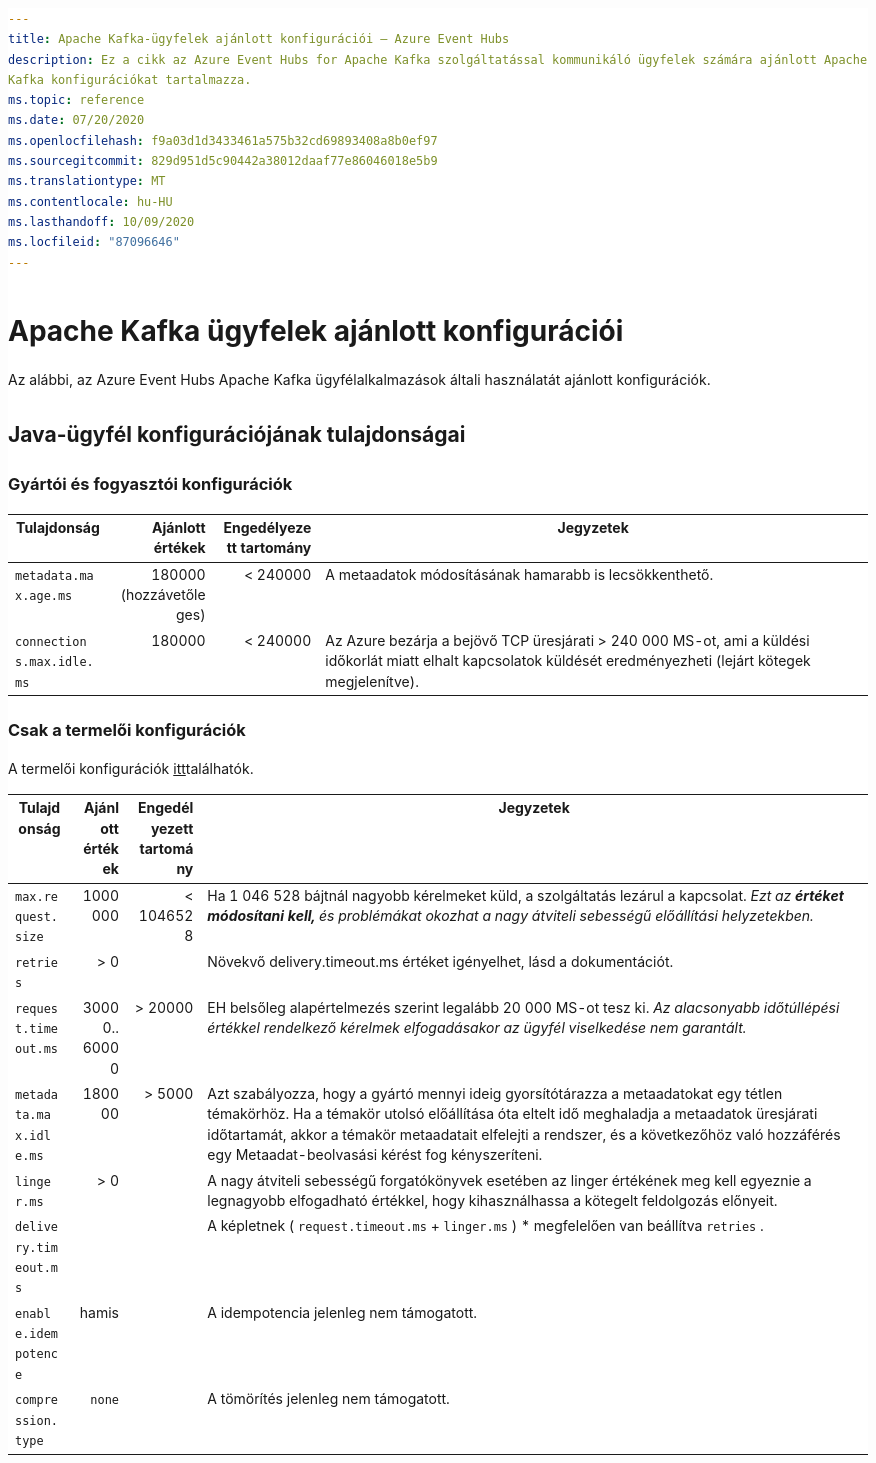```yaml
---
title: Apache Kafka-ügyfelek ajánlott konfigurációi – Azure Event Hubs
description: Ez a cikk az Azure Event Hubs for Apache Kafka szolgáltatással kommunikáló ügyfelek számára ajánlott Apache Kafka konfigurációkat tartalmazza.
ms.topic: reference
ms.date: 07/20/2020
ms.openlocfilehash: f9a03d1d3433461a575b32cd69893408a8b0ef97
ms.sourcegitcommit: 829d951d5c90442a38012daaf77e86046018e5b9
ms.translationtype: MT
ms.contentlocale: hu-HU
ms.lasthandoff: 10/09/2020
ms.locfileid: "87096646"
---
```

# <a name="recommended-configurations-for-apache-kafka-clients"></a>Apache Kafka ügyfelek ajánlott konfigurációi
Az alábbi, az Azure Event Hubs Apache Kafka ügyfélalkalmazások általi használatát ajánlott konfigurációk. 

## <a name="java-client-configuration-properties"></a>Java-ügyfél konfigurációjának tulajdonságai

### <a name="producer-and-consumer-configurations"></a>Gyártói és fogyasztói konfigurációk

Tulajdonság | Ajánlott értékek | Engedélyezett tartomány | Jegyzetek
---|---:|-----:|---
`metadata.max.age.ms` | 180000 (hozzávetőleges) | < 240000 | A metaadatok módosításának hamarabb is lecsökkenthető.
`connections.max.idle.ms`   | 180000 | < 240000 | Az Azure bezárja a bejövő TCP üresjárati > 240 000 MS-ot, ami a küldési időkorlát miatt elhalt kapcsolatok küldését eredményezheti (lejárt kötegek megjelenítve).

### <a name="producer-configurations-only"></a>Csak a termelői konfigurációk
A termelői konfigurációk [itt](https://kafka.apache.org/documentation/#producerconfigs)találhatók.

Tulajdonság | Ajánlott értékek | Engedélyezett tartomány | Jegyzetek
---|---:|---:|---
`max.request.size` | 1000000 | < 1046528 | Ha 1 046 528 bájtnál nagyobb kérelmeket küld, a szolgáltatás lezárul a kapcsolat.  *Ezt az **értéket módosítani kell,** és problémákat okozhat a nagy átviteli sebességű előállítási helyzetekben.*
`retries` | > 0 | | Növekvő delivery.timeout.ms értéket igényelhet, lásd a dokumentációt.
`request.timeout.ms` | 30000.. 60000 | > 20000| EH belsőleg alapértelmezés szerint legalább 20 000 MS-ot tesz ki.  *Az alacsonyabb időtúllépési értékkel rendelkező kérelmek elfogadásakor az ügyfél viselkedése nem garantált.*
`metadata.max.idle.ms` | 180000 | > 5000 | Azt szabályozza, hogy a gyártó mennyi ideig gyorsítótárazza a metaadatokat egy tétlen témakörhöz. Ha a témakör utolsó előállítása óta eltelt idő meghaladja a metaadatok üresjárati időtartamát, akkor a témakör metaadatait elfelejti a rendszer, és a következőhöz való hozzáférés egy Metaadat-beolvasási kérést fog kényszeríteni.
`linger.ms` | > 0 | | A nagy átviteli sebességű forgatókönyvek esetében az linger értékének meg kell egyeznie a legnagyobb elfogadható értékkel, hogy kihasználhassa a kötegelt feldolgozás előnyeit.
`delivery.timeout.ms` | | | A képletnek ( `request.timeout.ms`  +  `linger.ms` ) * megfelelően van beállítva `retries` .
`enable.idempotence` | hamis | | A idempotencia jelenleg nem támogatott.
`compression.type` | `none` | | A tömörítés jelenleg nem támogatott.
